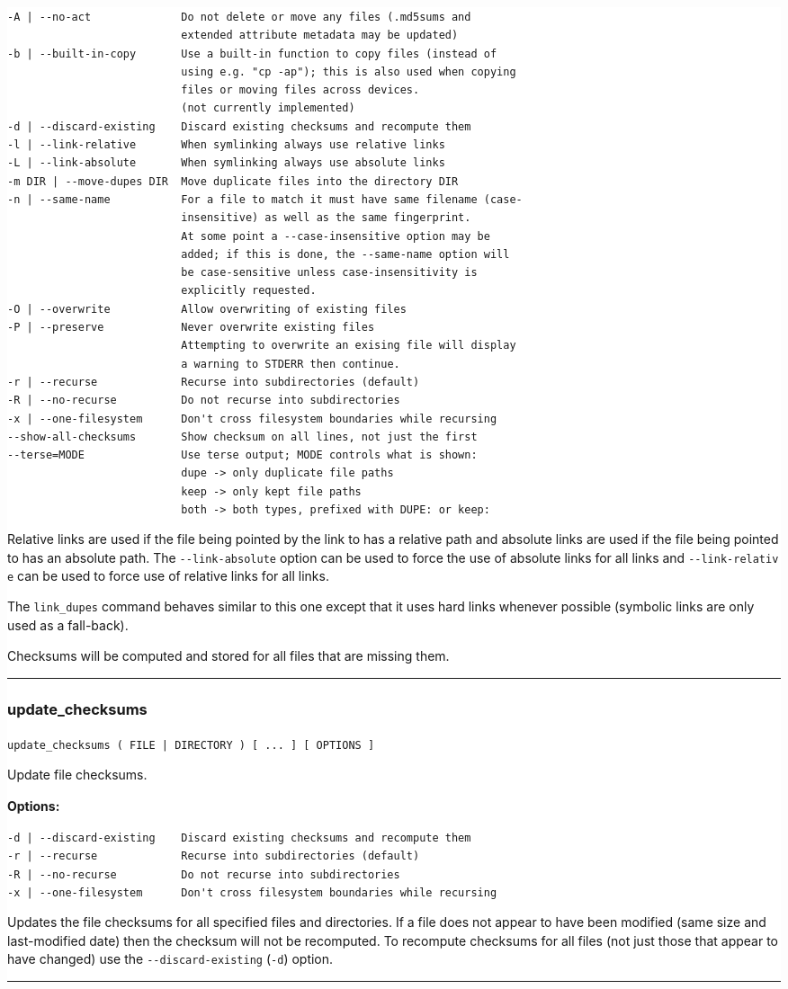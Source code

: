     -A | --no-act              Do not delete or move any files (.md5sums and
                               extended attribute metadata may be updated)
    -b | --built-in-copy       Use a built-in function to copy files (instead of
                               using e.g. "cp -ap"); this is also used when copying
                               files or moving files across devices.
                               (not currently implemented)
    -d | --discard-existing    Discard existing checksums and recompute them
    -l | --link-relative       When symlinking always use relative links
    -L | --link-absolute       When symlinking always use absolute links
    -m DIR | --move-dupes DIR  Move duplicate files into the directory DIR
    -n | --same-name           For a file to match it must have same filename (case-
                               insensitive) as well as the same fingerprint.
                               At some point a --case-insensitive option may be
                               added; if this is done, the --same-name option will
                               be case-sensitive unless case-insensitivity is
                               explicitly requested.
    -O | --overwrite           Allow overwriting of existing files
    -P | --preserve            Never overwrite existing files
                               Attempting to overwrite an exising file will display
                               a warning to STDERR then continue.
    -r | --recurse             Recurse into subdirectories (default)
    -R | --no-recurse          Do not recurse into subdirectories
    -x | --one-filesystem      Don't cross filesystem boundaries while recursing
    --show-all-checksums       Show checksum on all lines, not just the first
    --terse=MODE               Use terse output; MODE controls what is shown:
                               dupe -> only duplicate file paths
                               keep -> only kept file paths
                               both -> both types, prefixed with DUPE: or keep:

Relative links are used if the file being pointed by the link to has a relative path and absolute links are used if the file being pointed to has an absolute path.  The `--link-absolute` option can be used to force the use of absolute links for all links and `--link-relative` can be used to force use of relative links for all links.

The `link_dupes` command behaves similar to this one except that it uses hard links whenever possible (symbolic links are only used as a fall-back).

Checksums will be computed and stored for all files that are missing them.

---

### update_checksums
`update_checksums ( FILE | DIRECTORY ) [ ... ] [ OPTIONS ]`

Update file checksums.

**Options:**

    -d | --discard-existing    Discard existing checksums and recompute them
    -r | --recurse             Recurse into subdirectories (default)
    -R | --no-recurse          Do not recurse into subdirectories
    -x | --one-filesystem      Don't cross filesystem boundaries while recursing

Updates the file checksums for all specified files and directories.  If a file does not appear to have been modified (same size and last-modified date) then the checksum will not be recomputed.  To recompute checksums for all files (not just those that appear to have changed) use the `--discard-existing` (`-d`) option.

---